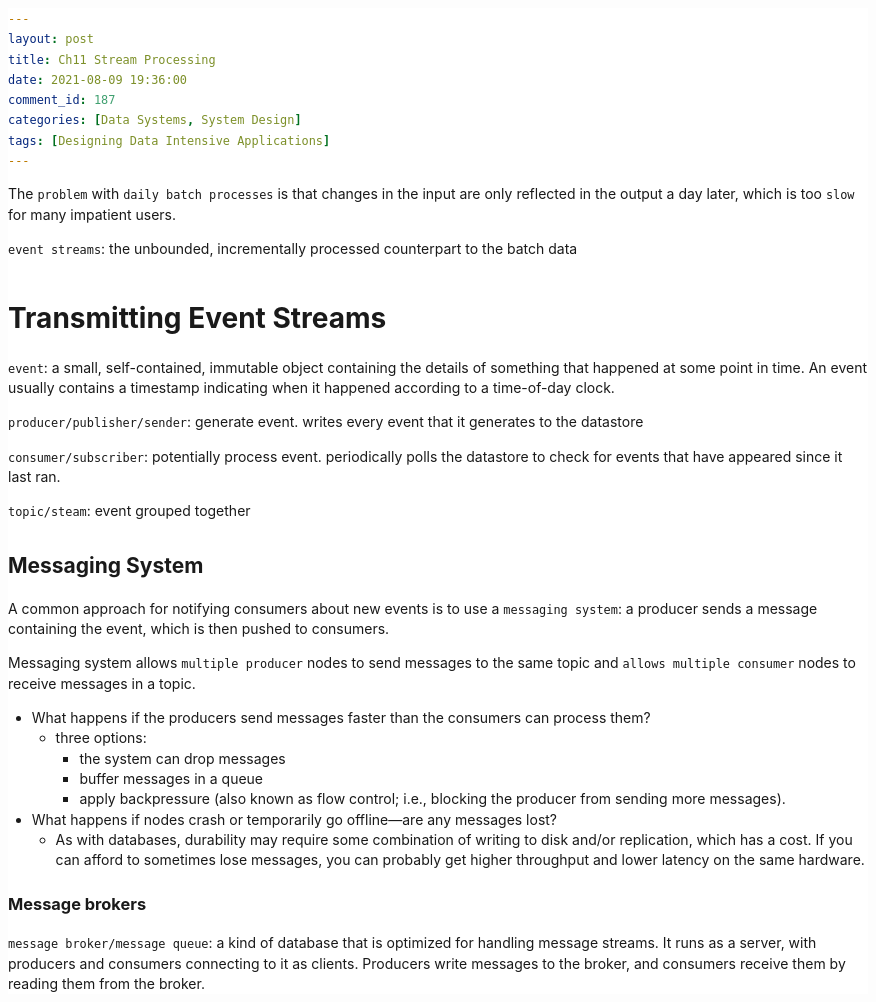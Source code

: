 ```yaml
---
layout: post
title: Ch11 Stream Processing
date: 2021-08-09 19:36:00
comment_id: 187
categories: [Data Systems, System Design]
tags: [Designing Data Intensive Applications]
---
```


The `problem` with `daily batch processes` is that changes in the input are only reflected in the output a day later, which is too `slow` for many impatient users.

`event streams`: the unbounded, incrementally processed counterpart to the batch data

# Transmitting Event Streams

`event`: a small, self-contained, immutable object containing the details of something that happened at some point in time. An event usually contains a timestamp indicating when it happened according to a time-of-day clock.

`producer/publisher/sender`: generate event. writes every event that it generates to the datastore

`consumer/subscriber`: potentially process event. periodically polls the datastore to check for events that have appeared since it last ran.

`topic/steam`: event grouped together

## Messaging System

A common approach for notifying consumers about new events is to use a `messaging system`: a producer sends a message containing the event, which is then pushed to consumers.

Messaging system allows `multiple producer` nodes to send messages to the same topic and `allows multiple consumer` nodes to receive messages in a topic.

- What happens if the producers send messages faster than the consumers can process them?
  - three options:
    - the system can drop messages
    - buffer messages in a queue
    - apply backpressure (also known as flow control; i.e., blocking the producer from sending more messages).
- What happens if nodes crash or temporarily go offline—are any messages lost?
  - As with databases, durability may require some combination of writing to disk and/or replication, which has a cost. If you can afford to sometimes lose messages, you can probably get higher throughput and lower latency on the same hardware.

### Message brokers

`message broker/message queue`: a kind of database that is optimized for handling message streams. It runs as a server, with producers and consumers connecting to it as clients. Producers write messages to the broker, and consumers receive them by reading them from the broker.
